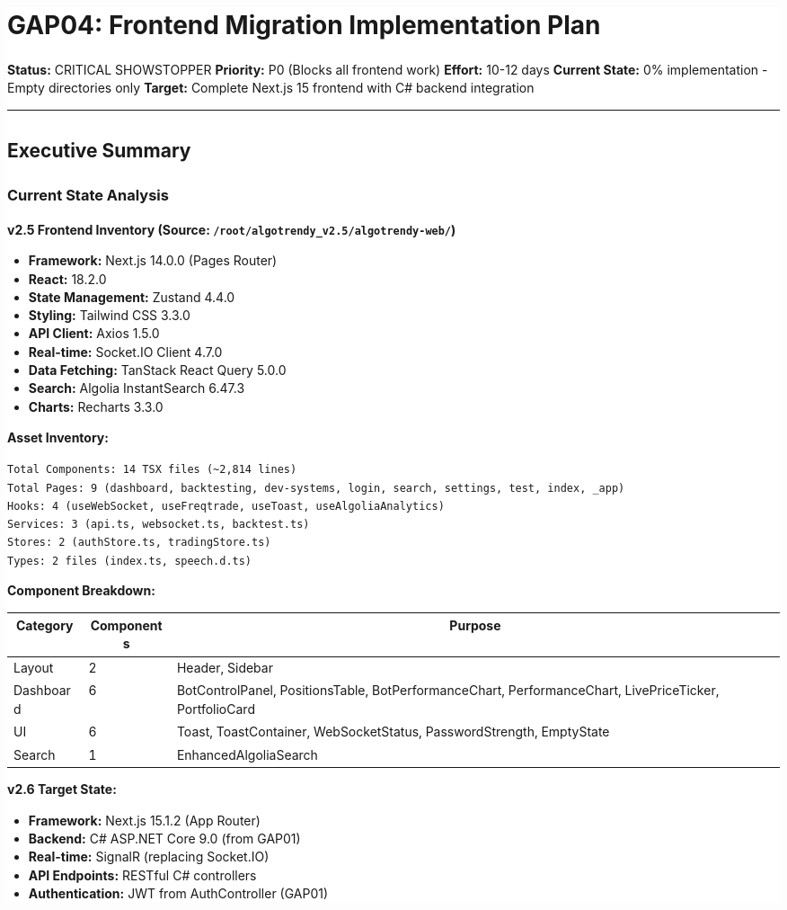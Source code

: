 # GAP04: Frontend Migration Implementation Plan

**Status:** CRITICAL SHOWSTOPPER
**Priority:** P0 (Blocks all frontend work)
**Effort:** 10-12 days
**Current State:** 0% implementation - Empty directories only
**Target:** Complete Next.js 15 frontend with C# backend integration

---

## Executive Summary

### Current State Analysis

**v2.5 Frontend Inventory (Source: `/root/algotrendy_v2.5/algotrendy-web/`)**

- **Framework:** Next.js 14.0.0 (Pages Router)
- **React:** 18.2.0
- **State Management:** Zustand 4.4.0
- **Styling:** Tailwind CSS 3.3.0
- **API Client:** Axios 1.5.0
- **Real-time:** Socket.IO Client 4.7.0
- **Data Fetching:** TanStack React Query 5.0.0
- **Search:** Algolia InstantSearch 6.47.3
- **Charts:** Recharts 3.3.0

**Asset Inventory:**

```
Total Components: 14 TSX files (~2,814 lines)
Total Pages: 9 (dashboard, backtesting, dev-systems, login, search, settings, test, index, _app)
Hooks: 4 (useWebSocket, useFreqtrade, useToast, useAlgoliaAnalytics)
Services: 3 (api.ts, websocket.ts, backtest.ts)
Stores: 2 (authStore.ts, tradingStore.ts)
Types: 2 files (index.ts, speech.d.ts)
```

**Component Breakdown:**

| Category | Components | Purpose |
|----------|-----------|---------|
| Layout | 2 | Header, Sidebar |
| Dashboard | 6 | BotControlPanel, PositionsTable, BotPerformanceChart, PerformanceChart, LivePriceTicker, PortfolioCard |
| UI | 6 | Toast, ToastContainer, WebSocketStatus, PasswordStrength, EmptyState |
| Search | 1 | EnhancedAlgoliaSearch |

**v2.6 Target State:**

- **Framework:** Next.js 15.1.2 (App Router)
- **Backend:** C# ASP.NET Core 9.0 (from GAP01)
- **Real-time:** SignalR (replacing Socket.IO)
- **API Endpoints:** RESTful C# controllers
- **Authentication:** JWT from AuthController (GAP01)
